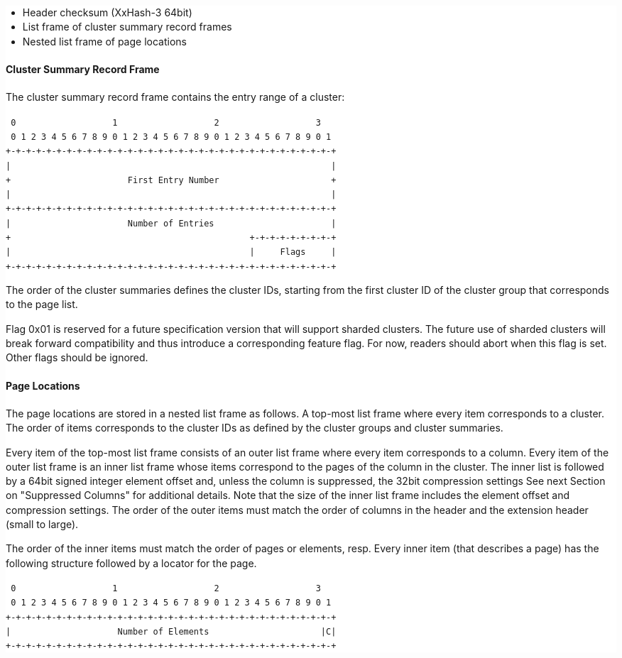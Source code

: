   - Header checksum (XxHash-3 64bit)
  - List frame of cluster summary record frames
  - Nested list frame of page locations

#### Cluster Summary Record Frame
The cluster summary record frame contains the entry range of a cluster:

```
 0                   1                   2                   3
 0 1 2 3 4 5 6 7 8 9 0 1 2 3 4 5 6 7 8 9 0 1 2 3 4 5 6 7 8 9 0 1
+-+-+-+-+-+-+-+-+-+-+-+-+-+-+-+-+-+-+-+-+-+-+-+-+-+-+-+-+-+-+-+-+
|                                                               |
+                       First Entry Number                      +
|                                                               |
+-+-+-+-+-+-+-+-+-+-+-+-+-+-+-+-+-+-+-+-+-+-+-+-+-+-+-+-+-+-+-+-+
|                       Number of Entries                       |
+                                               +-+-+-+-+-+-+-+-+
|                                               |     Flags     |
+-+-+-+-+-+-+-+-+-+-+-+-+-+-+-+-+-+-+-+-+-+-+-+-+-+-+-+-+-+-+-+-+
```

The order of the cluster summaries defines the cluster IDs,
starting from the first cluster ID of the cluster group that corresponds to the page list.

Flag 0x01 is reserved for a future specification version that will support sharded clusters.
The future use of sharded clusters will break forward compatibility and thus introduce a corresponding feature flag.
For now, readers should abort when this flag is set.
Other flags should be ignored.

#### Page Locations

The page locations are stored in a nested list frame as follows.
A top-most list frame where every item corresponds to a cluster.
The order of items corresponds to the cluster IDs as defined by the cluster groups and cluster summaries.

Every item of the top-most list frame consists of an outer list frame where every item corresponds to a column.
Every item of the outer list frame is an inner list frame
whose items correspond to the pages of the column in the cluster.
The inner list is followed by a 64bit signed integer element offset and,
unless the column is suppressed, the 32bit compression settings
See next Section on "Suppressed Columns" for additional details.
Note that the size of the inner list frame includes the element offset and compression settings.
The order of the outer items must match the order of columns in the header and the extension header (small to large).

The order of the inner items must match the order of pages or elements, resp.
Every inner item (that describes a page) has the following structure followed by a locator for the page.

```
 0                   1                   2                   3
 0 1 2 3 4 5 6 7 8 9 0 1 2 3 4 5 6 7 8 9 0 1 2 3 4 5 6 7 8 9 0 1
+-+-+-+-+-+-+-+-+-+-+-+-+-+-+-+-+-+-+-+-+-+-+-+-+-+-+-+-+-+-+-+-+
|                     Number of Elements                      |C|
+-+-+-+-+-+-+-+-+-+-+-+-+-+-+-+-+-+-+-+-+-+-+-+-+-+-+-+-+-+-+-+-+
```
